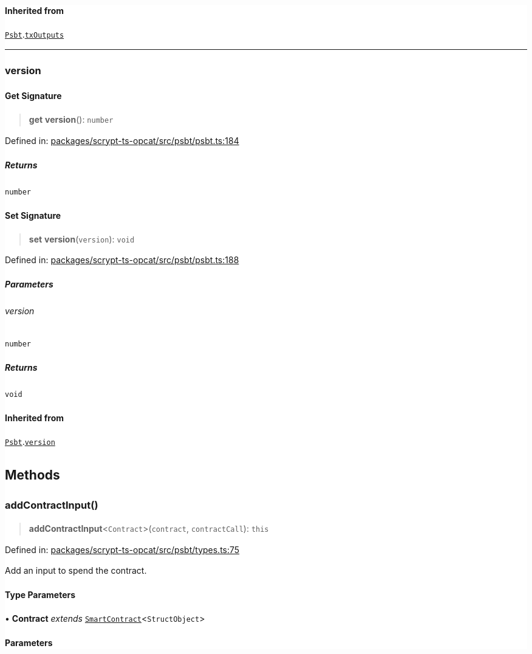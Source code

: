 #### Inherited from

[`Psbt`](../classes/Psbt.md).[`txOutputs`](../classes/Psbt.md#txoutputs)

***

### version

#### Get Signature

> **get** **version**(): `number`

Defined in: [packages/scrypt-ts-opcat/src/psbt/psbt.ts:184](https://github.com/OPCAT-Labs/ts-tools/blob/528986f3e4ac436a160988491680cf191c0bf231/packages/scrypt-ts-opcat/src/psbt/psbt.ts#L184)

##### Returns

`number`

#### Set Signature

> **set** **version**(`version`): `void`

Defined in: [packages/scrypt-ts-opcat/src/psbt/psbt.ts:188](https://github.com/OPCAT-Labs/ts-tools/blob/528986f3e4ac436a160988491680cf191c0bf231/packages/scrypt-ts-opcat/src/psbt/psbt.ts#L188)

##### Parameters

###### version

`number`

##### Returns

`void`

#### Inherited from

[`Psbt`](../classes/Psbt.md).[`version`](../classes/Psbt.md#version)

## Methods

### addContractInput()

> **addContractInput**\<`Contract`\>(`contract`, `contractCall`): `this`

Defined in: [packages/scrypt-ts-opcat/src/psbt/types.ts:75](https://github.com/OPCAT-Labs/ts-tools/blob/528986f3e4ac436a160988491680cf191c0bf231/packages/scrypt-ts-opcat/src/psbt/types.ts#L75)

Add an input to spend the contract.

#### Type Parameters

• **Contract** *extends* [`SmartContract`](../classes/SmartContract.md)\<`StructObject`\>

#### Parameters
